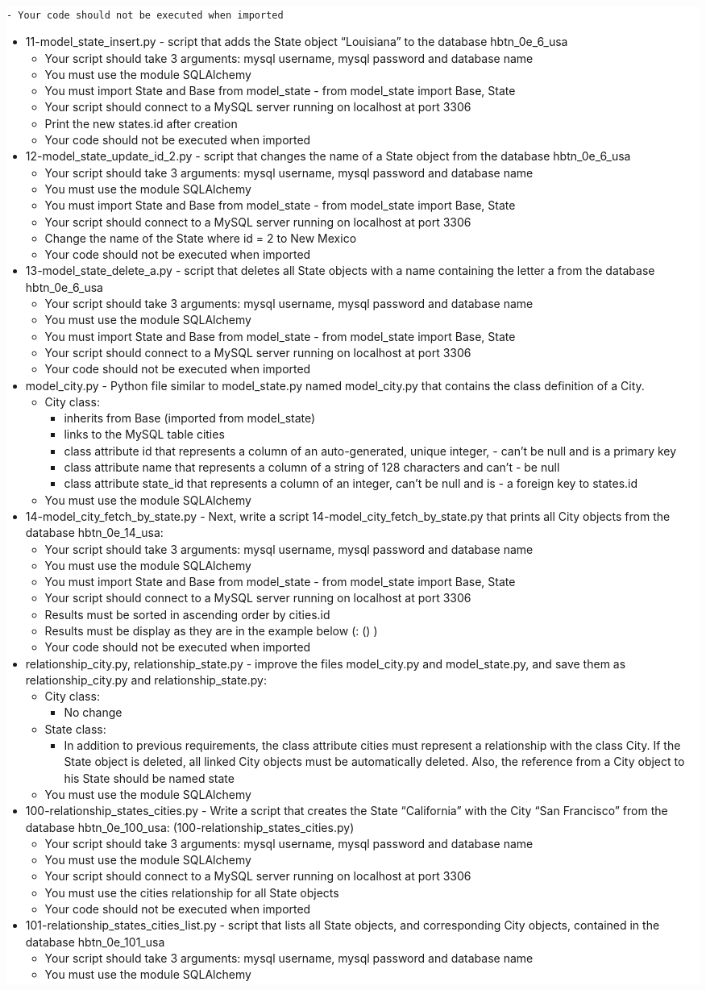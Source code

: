     - Your code should not be executed when imported
- 11-model_state_insert.py - script that adds the State object “Louisiana” to the database hbtn_0e_6_usa
    - Your script should take 3 arguments: mysql username, mysql password and database name
    - You must use the module SQLAlchemy
    - You must import State and Base from model_state - from model_state import Base, State
    - Your script should connect to a MySQL server running on localhost at port 3306
    - Print the new states.id after creation
    - Your code should not be executed when imported
- 12-model_state_update_id_2.py - script that changes the name of a State object from the database hbtn_0e_6_usa
    - Your script should take 3 arguments: mysql username, mysql password and database name
    - You must use the module SQLAlchemy
    - You must import State and Base from model_state - from model_state import Base, State
    - Your script should connect to a MySQL server running on localhost at port 3306
    - Change the name of the State where id = 2 to New Mexico
    - Your code should not be executed when imported
- 13-model_state_delete_a.py - script that deletes all State objects with a name containing the letter a from the database hbtn_0e_6_usa
    - Your script should take 3 arguments: mysql username, mysql password and database name
    - You must use the module SQLAlchemy
    - You must import State and Base from model_state - from model_state import Base, State
    - Your script should connect to a MySQL server running on localhost at port 3306
    - Your code should not be executed when imported
- model_city.py - Python file similar to model_state.py named model_city.py that contains the class definition of a City.
    - City class:
        - inherits from Base (imported from model_state)
        - links to the MySQL table cities
        - class attribute id that represents a column of an auto-generated, unique integer, - can’t be null and is a primary key
        - class attribute name that represents a column of a string of 128 characters and can’t - be null
        - class attribute state_id that represents a column of an integer, can’t be null and is - a foreign key to states.id
    - You must use the module SQLAlchemy
- 14-model_city_fetch_by_state.py - Next, write a script 14-model_city_fetch_by_state.py that prints all City objects from the database hbtn_0e_14_usa:
    - Your script should take 3 arguments: mysql username, mysql password and database name
    - You must use the module SQLAlchemy
    - You must import State and Base from model_state - from model_state import Base, State
    - Your script should connect to a MySQL server running on localhost at port 3306
    - Results must be sorted in ascending order by cities.id
    - Results must be display as they are in the example below (<state name>: (<city id>) <city name>)
    - Your code should not be executed when imported
- relationship_city.py, relationship_state.py - improve the files model_city.py and model_state.py, and save them as relationship_city.py and relationship_state.py:
    - City class:
        - No change
    - State class:
        - In addition to previous requirements, the class attribute cities must represent a relationship with the class City. If the State object is deleted, all linked City objects must be automatically deleted. Also, the reference from a City object to his State should be named state
    - You must use the module SQLAlchemy
- 100-relationship_states_cities.py - Write a script that creates the State “California” with the City “San Francisco” from the database hbtn_0e_100_usa: (100-relationship_states_cities.py)
    - Your script should take 3 arguments: mysql username, mysql password and database name
    - You must use the module SQLAlchemy
    - Your script should connect to a MySQL server running on localhost at port 3306
    - You must use the cities relationship for all State objects
    - Your code should not be executed when imported
- 101-relationship_states_cities_list.py - script that lists all State objects, and corresponding City objects, contained in the database hbtn_0e_101_usa
    - Your script should take 3 arguments: mysql username, mysql password and database name
    - You must use the module SQLAlchemy